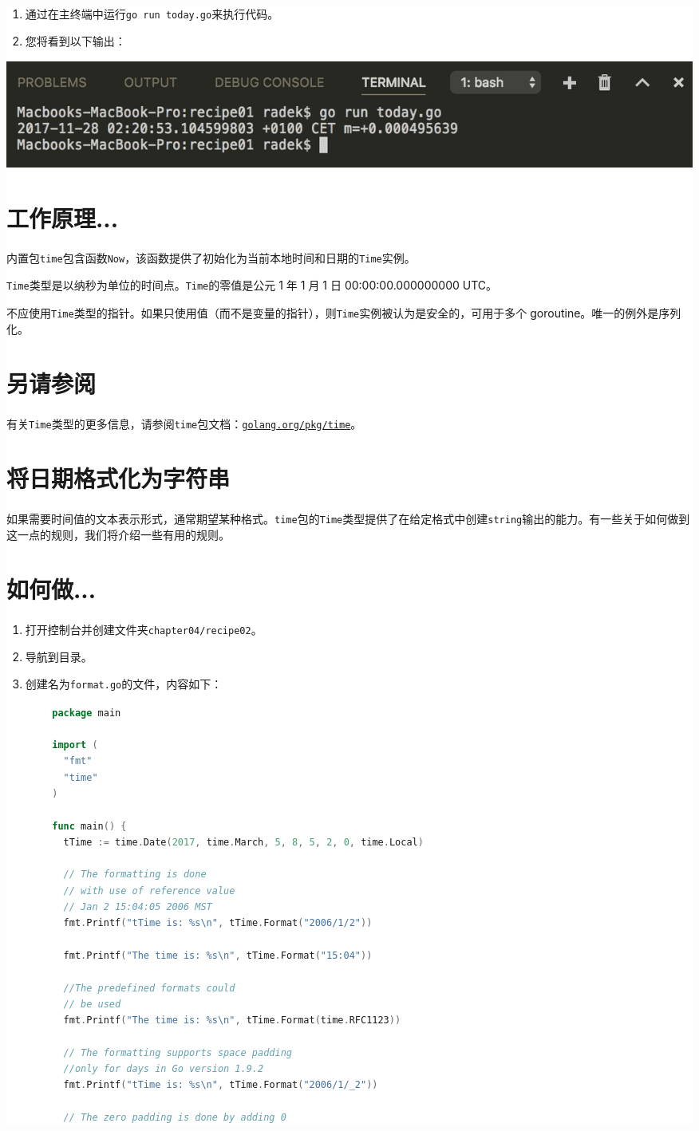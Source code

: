 1.  通过在主终端中运行`go run today.go`来执行代码。

1.  您将看到以下输出：

![](img/01a225d3-8492-4f44-b48e-6fdef81198ae.png)

# 工作原理...

内置包`time`包含函数`Now`，该函数提供了初始化为当前本地时间和日期的`Time`实例。

`Time`类型是以纳秒为单位的时间点。`Time`的零值是公元 1 年 1 月 1 日 00:00:00.000000000 UTC。

不应使用`Time`类型的指针。如果只使用值（而不是变量的指针），则`Time`实例被认为是安全的，可用于多个 goroutine。唯一的例外是序列化。

# 另请参阅

有关`Time`类型的更多信息，请参阅`time`包文档：[`golang.org/pkg/time`](https://golang.org/pkg/time)。

# 将日期格式化为字符串

如果需要时间值的文本表示形式，通常期望某种格式。`time`包的`Time`类型提供了在给定格式中创建`string`输出的能力。有一些关于如何做到这一点的规则，我们将介绍一些有用的规则。

# 如何做...

1.  打开控制台并创建文件夹`chapter04/recipe02`。

1.  导航到目录。

1.  创建名为`format.go`的文件，内容如下：

```go
        package main

        import (
          "fmt"
          "time"
        )

        func main() {
          tTime := time.Date(2017, time.March, 5, 8, 5, 2, 0, time.Local)

          // The formatting is done
          // with use of reference value
          // Jan 2 15:04:05 2006 MST
          fmt.Printf("tTime is: %s\n", tTime.Format("2006/1/2"))

          fmt.Printf("The time is: %s\n", tTime.Format("15:04"))

          //The predefined formats could
          // be used
          fmt.Printf("The time is: %s\n", tTime.Format(time.RFC1123))

          // The formatting supports space padding
          //only for days in Go version 1.9.2
          fmt.Printf("tTime is: %s\n", tTime.Format("2006/1/_2"))

          // The zero padding is done by adding 0
```